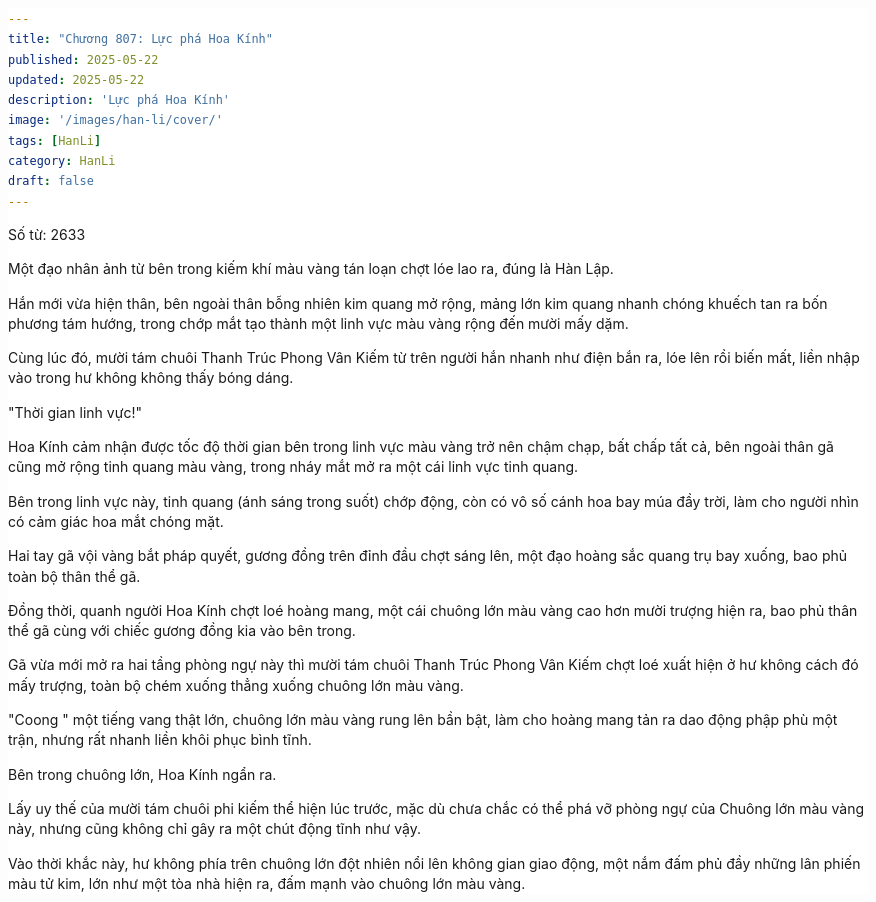 ```yaml
---
title: "Chương 807: Lực phá Hoa Kính"
published: 2025-05-22
updated: 2025-05-22
description: 'Lực phá Hoa Kính'
image: '/images/han-li/cover/'
tags: [HanLi]
category: HanLi
draft: false
---
```


Số từ: 2633 










Một đạo nhân ảnh từ bên trong kiếm khí màu vàng tán loạn chợt lóe lao ra, đúng là Hàn Lập.

Hắn mới vừa hiện thân, bên ngoài thân bỗng nhiên kim quang mở rộng, mảng lớn kim quang nhanh chóng khuếch tan ra bốn phương tám hướng, trong chớp mắt tạo thành một linh vực màu vàng rộng đến mười mấy dặm.

Cùng lúc đó, mười tám chuôi Thanh Trúc Phong Vân Kiếm từ trên người hắn nhanh như điện bắn ra, lóe lên rồi biến mất, liền nhập vào trong hư không không thấy bóng dáng.

"Thời gian linh vực!"

Hoa Kính cảm nhận được tốc độ thời gian bên trong linh vực màu vàng trở nên chậm chạp, bất chấp tất cả, bên ngoài thân gã cũng mở rộng tinh quang màu vàng, trong nháy mắt mở ra một cái linh vực tinh quang.

Bên trong linh vực này, tinh quang (ánh sáng trong suốt) chớp động, còn có vô số cánh hoa bay múa đầy trời, làm cho người nhìn có cảm giác hoa mắt chóng mặt.

Hai tay gã vội vàng bắt pháp quyết, gương đồng trên đỉnh đầu chợt sáng lên, một đạo hoàng sắc quang trụ bay xuống, bao phủ toàn bộ thân thể gã.

Đồng thời, quanh người Hoa Kính chợt loé hoàng mang, một cái chuông lớn màu vàng cao hơn mười trượng hiện ra, bao phủ thân thể gã cùng với chiếc gương đồng kia vào bên trong.

Gã vừa mới mở ra hai tầng phòng ngự này thì mười tám chuôi Thanh Trúc Phong Vân Kiếm chợt loé xuất hiện ở hư không cách đó mấy trượng, toàn bộ chém xuống thẳng xuống chuông lớn màu vàng.

"Coong " một tiếng vang thật lớn, chuông lớn màu vàng rung lên bần bật, làm cho hoàng mang tản ra dao động phập phù một trận, nhưng rất nhanh liền khôi phục bình tĩnh.

Bên trong chuông lớn, Hoa Kính ngẩn ra.

Lấy uy thế của mười tám chuôi phi kiếm thể hiện lúc trước, mặc dù chưa chắc có thể phá vỡ phòng ngự của Chuông lớn màu vàng này, nhưng cũng không chỉ gây ra một chút động tĩnh như vậy.

Vào thời khắc này, hư không phía trên chuông lớn đột nhiên nổi lên không gian giao động, một nắm đấm phủ đầy những lân phiến màu tử kim, lớn như một tòa nhà hiện ra, đấm mạnh vào chuông lớn màu vàng.
